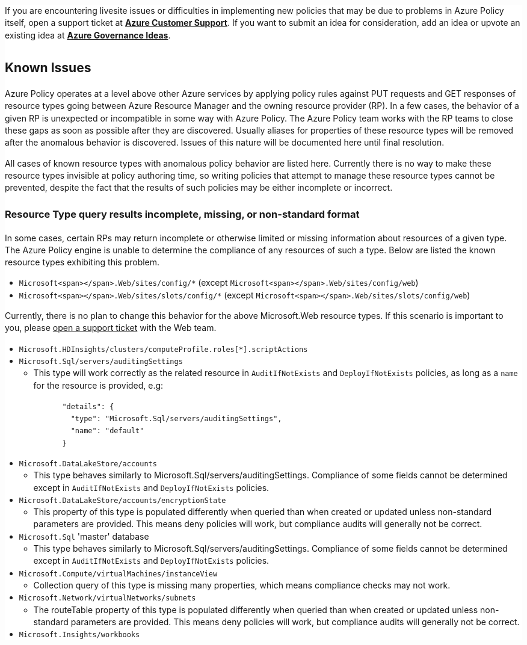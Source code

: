 If you are encountering livesite issues or difficulties in implementing new policies that may be due to problems in Azure Policy itself, open a support ticket at [**Azure Customer Support**](https://azure.microsoft.com/support/create-ticket/). If you want to submit an idea for consideration, add an idea or upvote an existing idea at [**Azure Governance Ideas**](https://feedback.azure.com/d365community/forum/675ae472-f324-ec11-b6e6-000d3a4f0da0#).

## Known Issues

Azure Policy operates at a level above other Azure services by applying policy rules against PUT requests and GET responses of resource types going between Azure Resource Manager and the owning resource provider (RP). In a few cases, the behavior of a given RP is unexpected or incompatible in some way with Azure Policy. The Azure Policy team works with the RP teams to close these gaps as soon as possible after they are discovered. Usually aliases for properties of these resource types will be removed after the anomalous behavior is discovered. Issues of this nature will be documented here until final resolution.

All cases of known resource types with anomalous policy behavior are listed here. Currently there is no way to make these resource types invisible at policy authoring time, so writing policies that attempt to manage these resource types cannot be prevented, despite the fact that the results of such policies may be either incomplete or incorrect.

### Resource Type query results incomplete, missing, or non-standard format

In some cases, certain RPs may return incomplete or otherwise limited or missing information about resources of a given type. The Azure Policy engine is unable to determine the compliance of any resources of such a type. Below are listed the known resource types exhibiting this problem.

- `Microsoft<span></span>.Web/sites/config/*` (except `Microsoft<span></span>.Web/sites/config/web`)
- `Microsoft<span></span>.Web/sites/slots/config/*` (except `Microsoft<span></span>.Web/sites/slots/config/web`)

Currently, there is no plan to change this behavior for the above Microsoft.Web resource types. If this scenario is important to you, please [open a support ticket](https://azure.microsoft.com/support/create-ticket/) with the Web team.

- `Microsoft.HDInsights/clusters/computeProfile.roles[*].scriptActions`
- `Microsoft.Sql/servers/auditingSettings`
  - This type will work correctly as the related resource in `AuditIfNotExists` and `DeployIfNotExists` policies, as long as a `name` for the resource is provided, e.g:
  ```       "effect": "AuditIfNotExists",
            "details": {
              "type": "Microsoft.Sql/servers/auditingSettings",
              "name": "default"
            }
   ```
- `Microsoft.DataLakeStore/accounts`
  - This type behaves similarly to Microsoft.Sql/servers/auditingSettings. Compliance of some fields cannot be determined except in `AuditIfNotExists` and `DeployIfNotExists` policies.
- `Microsoft.DataLakeStore/accounts/encryptionState`
  - This property of this type is populated differently when queried than when created or updated unless non-standard parameters are provided. This means deny policies will work, but compliance audits will generally not be correct.
- `Microsoft.Sql` 'master' database 
   - This type behaves similarly to Microsoft.Sql/servers/auditingSettings. Compliance of some fields cannot be determined except in `AuditIfNotExists` and `DeployIfNotExists` policies.
- `Microsoft.Compute/virtualMachines/instanceView`
  - Collection query of this type is missing many properties, which means compliance checks may not work.
- `Microsoft.Network/virtualNetworks/subnets`
  - The routeTable property of this type is populated differently when queried than when created or updated unless non-standard parameters are provided. This means deny policies will work, but compliance audits will generally not be correct.
- `Microsoft.Insights/workbooks`